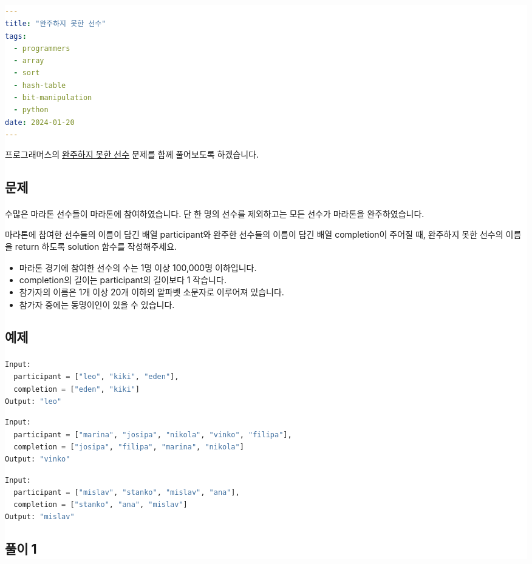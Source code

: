 ```yaml
---
title: "완주하지 못한 선수"
tags:
  - programmers
  - array
  - sort
  - hash-table
  - bit-manipulation
  - python
date: 2024-01-20
---
```


프로그래머스의 [완주하지 못한 선수](https://school.programmers.co.kr/learn/courses/30/lessons/42576) 문제를 함께 풀어보도록 하겠습니다.

## 문제

수많은 마라톤 선수들이 마라톤에 참여하였습니다. 단 한 명의 선수를 제외하고는 모든 선수가 마라톤을 완주하였습니다.

마라톤에 참여한 선수들의 이름이 담긴 배열 participant와 완주한 선수들의 이름이 담긴 배열 completion이 주어질 때, 완주하지 못한 선수의 이름을 return 하도록 solution 함수를 작성해주세요.

- 마라톤 경기에 참여한 선수의 수는 1명 이상 100,000명 이하입니다.
- completion의 길이는 participant의 길이보다 1 작습니다.
- 참가자의 이름은 1개 이상 20개 이하의 알파벳 소문자로 이루어져 있습니다.
- 참가자 중에는 동명이인이 있을 수 있습니다.

## 예제

```py
Input:
  participant = ["leo", "kiki", "eden"],
  completion = ["eden", "kiki"]
Output: "leo"
```

```py
Input:
  participant = ["marina", "josipa", "nikola", "vinko", "filipa"],
  completion = ["josipa", "filipa", "marina", "nikola"]
Output: "vinko"
```

```py
Input:
  participant = ["mislav", "stanko", "mislav", "ana"],
  completion = ["stanko", "ana", "mislav"]
Output: "mislav"
```

## 풀이 1
